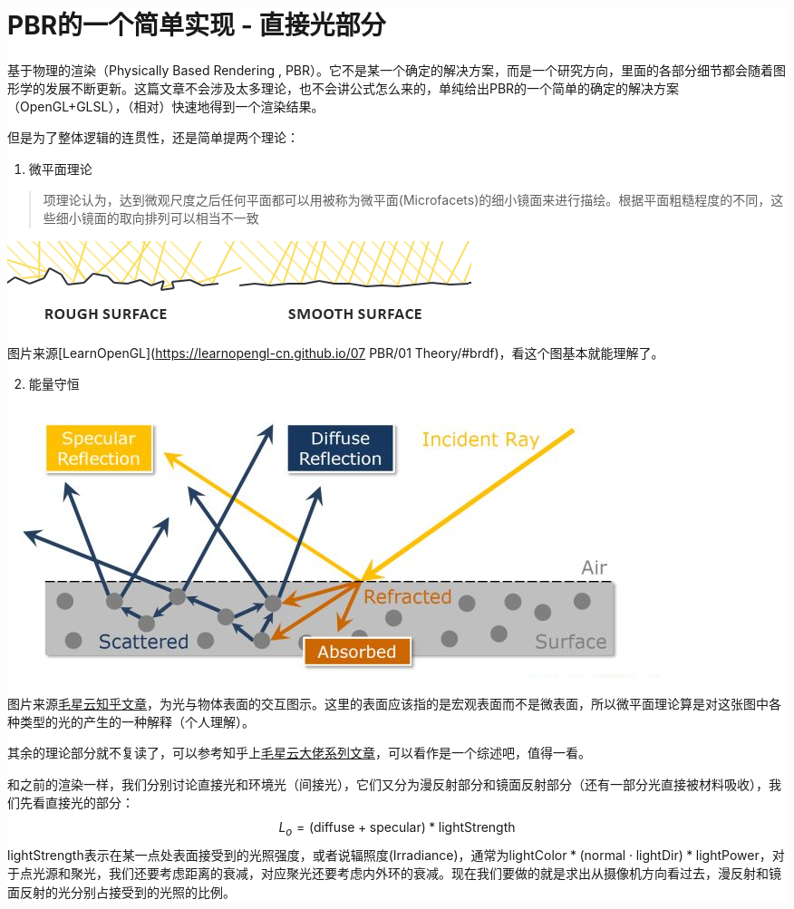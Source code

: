 # PBR的一个简单实现 - 直接光部分

基于物理的渲染（Physically Based Rendering , PBR）。它不是某一个确定的解决方案，而是一个研究方向，里面的各部分细节都会随着图形学的发展不断更新。这篇文章不会涉及太多理论，也不会讲公式怎么来的，单纯给出PBR的一个简单的确定的解决方案（OpenGL+GLSL），（相对）快速地得到一个渲染结果。



但是为了整体逻辑的连贯性，还是简单提两个理论：

1. 微平面理论

> 项理论认为，达到微观尺度之后任何平面都可以用被称为微平面(Microfacets)的细小镜面来进行描绘。根据平面粗糙程度的不同，这些细小镜面的取向排列可以相当不一致

![microfacets_light_rays](MDImages/microfacets_light_rays.png)

图片来源[LearnOpenGL](https://learnopengl-cn.github.io/07 PBR/01 Theory/#brdf)，看这个图基本就能理解了。

2. 能量守恒

![v2-b855ab10a0b290f023898332e0360dce_720w](MDImages/v2-b855ab10a0b290f023898332e0360dce_720w.jpg)

图片来源[毛星云知乎文章](https://zhuanlan.zhihu.com/p/56967462)，为光与物体表面的交互图示。这里的表面应该指的是宏观表面而不是微表面，所以微平面理论算是对这张图中各种类型的光的产生的一种解释（个人理解）。



其余的理论部分就不复读了，可以参考知乎上[毛星云大佬系列文章](https://zhuanlan.zhihu.com/p/53086060)，可以看作是一个综述吧，值得一看。

和之前的渲染一样，我们分别讨论直接光和环境光（间接光），它们又分为漫反射部分和镜面反射部分（还有一部分光直接被材料吸收），我们先看直接光的部分：
$$
L_o=(\text{diffuse}+\text{specular})*\text{lightStrength}
$$
lightStrength表示在某一点处表面接受到的光照强度，或者说辐照度(Irradiance)，通常为$\text{lightColor}*(\text{normal}\cdot \text{lightDir})*\text{lightPower}$，对于点光源和聚光，我们还要考虑距离的衰减，对应聚光还要考虑内外环的衰减。现在我们要做的就是求出从摄像机方向看过去，漫反射和镜面反射的光分别占接受到的光照的比例。
